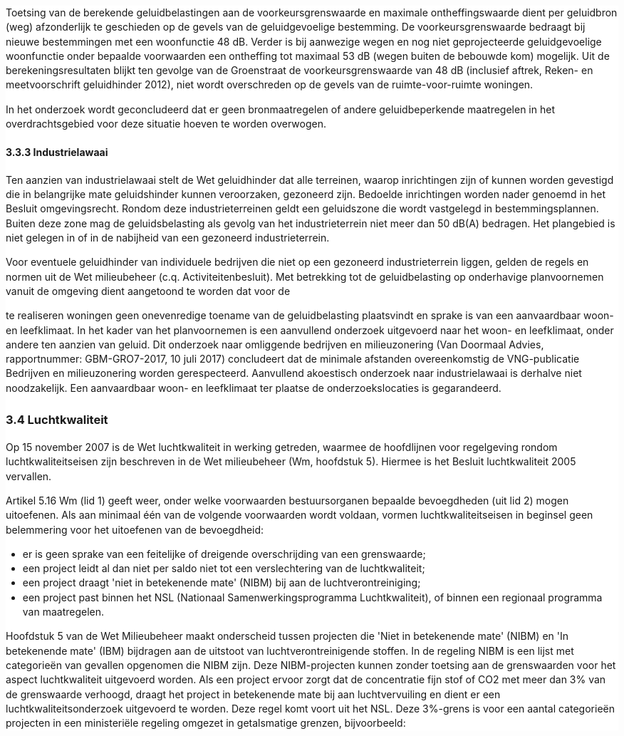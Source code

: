 Toetsing van de berekende geluidbelastingen aan de voorkeursgrenswaarde en maximale ontheffingswaarde dient per geluidbron (weg) afzonderlijk te geschieden op de gevels van de geluidgevoelige bestemming. De voorkeursgrenswaarde bedraagt bij nieuwe bestemmingen met een woonfunctie 48 dB. Verder is bij aanwezige wegen en nog niet geprojecteerde geluidgevoelige woonfunctie onder bepaalde voorwaarden een ontheffing tot maximaal 53 dB (wegen buiten de bebouwde kom) mogelijk. Uit de berekeningsresultaten blijkt ten gevolge van de Groenstraat de voorkeursgrenswaarde van 48 dB (inclusief aftrek, Reken- en meetvoorschrift geluidhinder 2012), niet wordt overschreden op de gevels van de ruimte-voor-ruimte woningen.

In het onderzoek wordt geconcludeerd dat er geen bronmaatregelen of andere geluidbeperkende maatregelen in het overdrachtsgebied voor deze situatie hoeven te worden overwogen.

#### <span id="page-30-3"></span>**3.3.3 Industrielawaai**

Ten aanzien van industrielawaai stelt de Wet geluidhinder dat alle terreinen, waarop inrichtingen zijn of kunnen worden gevestigd die in belangrijke mate geluidshinder kunnen veroorzaken, gezoneerd zijn. Bedoelde inrichtingen worden nader genoemd in het Besluit omgevingsrecht. Rondom deze industrieterreinen geldt een geluidszone die wordt vastgelegd in bestemmingsplannen. Buiten deze zone mag de geluidsbelasting als gevolg van het industrieterrein niet meer dan 50 dB(A) bedragen. Het plangebied is niet gelegen in of in de nabijheid van een gezoneerd industrieterrein.

Voor eventuele geluidhinder van individuele bedrijven die niet op een gezoneerd industrieterrein liggen, gelden de regels en normen uit de Wet milieubeheer (c.q. Activiteitenbesluit). Met betrekking tot de geluidbelasting op onderhavige planvoornemen vanuit de omgeving dient aangetoond te worden dat voor de

te realiseren woningen geen onevenredige toename van de geluidbelasting plaatsvindt en sprake is van een aanvaardbaar woon- en leefklimaat. In het kader van het planvoornemen is een aanvullend onderzoek uitgevoerd naar het woon- en leefklimaat, onder andere ten aanzien van geluid. Dit onderzoek naar omliggende bedrijven en milieuzonering (Van Doormaal Advies, rapportnummer: GBM-GRO7-2017, 10 juli 2017) concludeert dat de minimale afstanden overeenkomstig de VNG-publicatie Bedrijven en milieuzonering worden gerespecteerd. Aanvullend akoestisch onderzoek naar industrielawaai is derhalve niet noodzakelijk. Een aanvaardbaar woon- en leefklimaat ter plaatse de onderzoekslocaties is gegarandeerd.

### <span id="page-31-0"></span>**3.4 Luchtkwaliteit**

Op 15 november 2007 is de Wet luchtkwaliteit in werking getreden, waarmee de hoofdlijnen voor regelgeving rondom luchtkwaliteitseisen zijn beschreven in de Wet milieubeheer (Wm, hoofdstuk 5). Hiermee is het Besluit luchtkwaliteit 2005 vervallen.

Artikel 5.16 Wm (lid 1) geeft weer, onder welke voorwaarden bestuursorganen bepaalde bevoegdheden (uit lid 2) mogen uitoefenen. Als aan minimaal één van de volgende voorwaarden wordt voldaan, vormen luchtkwaliteitseisen in beginsel geen belemmering voor het uitoefenen van de bevoegdheid:

- er is geen sprake van een feitelijke of dreigende overschrijding van een grenswaarde;
- een project leidt al dan niet per saldo niet tot een verslechtering van de luchtkwaliteit;
- een project draagt 'niet in betekenende mate' (NIBM) bij aan de luchtverontreiniging;
- een project past binnen het NSL (Nationaal Samenwerkingsprogramma Luchtkwaliteit), of binnen een regionaal programma van maatregelen.

Hoofdstuk 5 van de Wet Milieubeheer maakt onderscheid tussen projecten die 'Niet in betekenende mate' (NIBM) en 'In betekenende mate' (IBM) bijdragen aan de uitstoot van luchtverontreinigende stoffen. In de regeling NIBM is een lijst met categorieën van gevallen opgenomen die NIBM zijn. Deze NIBM-projecten kunnen zonder toetsing aan de grenswaarden voor het aspect luchtkwaliteit uitgevoerd worden. Als een project ervoor zorgt dat de concentratie fijn stof of CO2 met meer dan 3% van de grenswaarde verhoogd, draagt het project in betekenende mate bij aan luchtvervuiling en dient er een luchtkwaliteitsonderzoek uitgevoerd te worden. Deze regel komt voort uit het NSL. Deze 3%-grens is voor een aantal categorieën projecten in een ministeriële regeling omgezet in getalsmatige grenzen, bijvoorbeeld:
